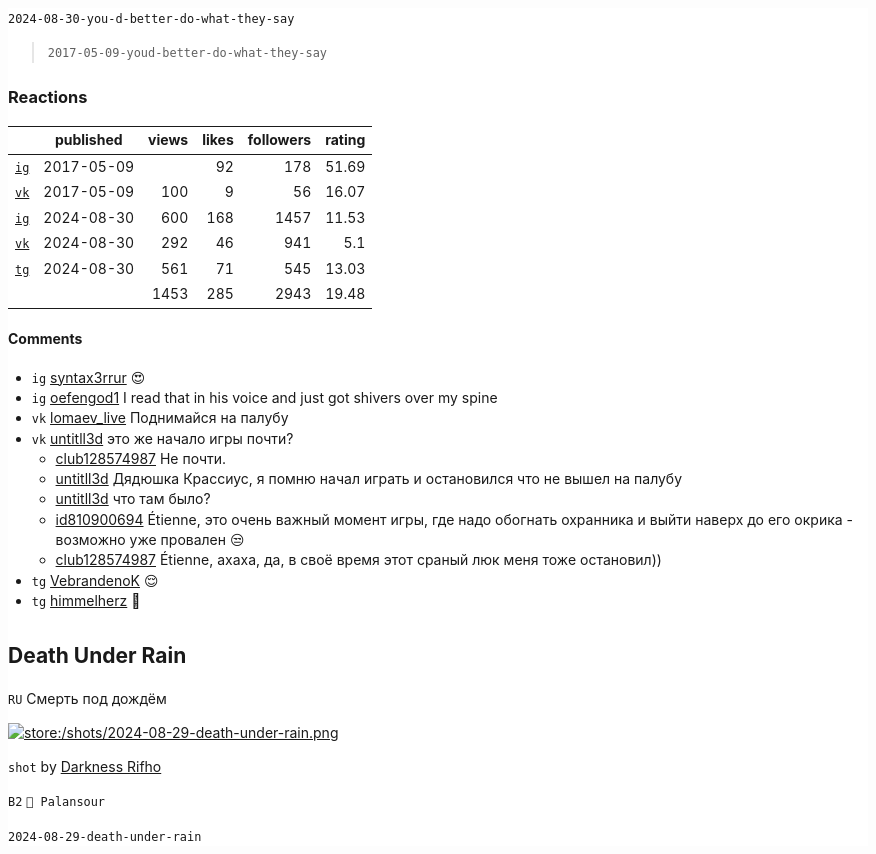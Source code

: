 ```
2024-08-30-you-d-better-do-what-they-say
```

> `2017-05-09-youd-better-do-what-they-say`

### Reactions

|                                                    | published  | views | likes | followers | rating |
|----------------------------------------------------|------------|------:|------:|----------:|-------:|
| [`ig`](https://instagram.com/p/BT3aibiDN0B/)       | 2017-05-09 |       |    92 |       178 |  51.69 |
| [`vk`](https://vk.com/mwscr?w=wall-138249959_284)  | 2017-05-09 |   100 |     9 |        56 |  16.07 |
| [`ig`](https://instagram.com/p/C_Td0E0Ni4-/)       | 2024-08-30 |   600 |   168 |      1457 |  11.53 |
| [`vk`](https://vk.com/mwscr?w=wall-138249959_1721) | 2024-08-30 |   292 |    46 |       941 |    5.1 |
| [`tg`](https://t.me/mwscr/517)                     | 2024-08-30 |   561 |    71 |       545 |  13.03 |
|                                                    |            |  1453 |   285 |      2943 |  19.48 |

#### Comments

- `ig` <ins title="2017-05-09-14-03-15">syntax3rrur</ins> 😍
- `ig` <ins title="2017-05-09-21-26-54">oefengod1</ins> I read that in his voice and just got shivers over my spine
- `vk` <ins title="2024-08-30-19-39-47">lomaev_live</ins> Поднимайся на палубу
- `vk` <ins title="2024-08-30-20-02-18">untitll3d</ins> это же начало игры почти?
  - <ins title="2024-08-30-21-39-56">club128574987</ins> Не почти.
  - <ins title="2024-08-30-21-43-42">untitll3d</ins> Дядюшка Крассиус, я помню начал играть и остановился что не вышел на палубу
  - <ins title="2024-08-30-21-43-48">untitll3d</ins> что там было?
  - <ins title="2024-08-30-21-45-48">id810900694</ins> Étienne, это очень важный момент игры, где надо обогнать охранника и выйти наверх до его окрика - возможно уже провален 😒
  - <ins title="2024-09-03-10-30-47">club128574987</ins> Étienne, ахаха, да, в своё время этот сраный люк меня тоже остановил))
- `tg` <ins title="2024-08-30-20-37-00">VebrandenoK</ins> 😌
- `tg` <ins title="2024-08-31-07-18-07">himmelherz</ins> 🙏

## <span id="2024-08-29-death-under-rain">Death Under Rain</span>

`RU` Смерть под дождём

<a href="https://instagram.com/p/C_Q49pUplLM/" title="2024-08-29-death-under-rain"><img alt="store:/shots/2024-08-29-death-under-rain.png" src="../../assets/previews/shots/2024-08-29-death-under-rain.avif" /></a>

`shot` by [Darkness Rifho](../contributors.md#darkness-rifho)

`B2` `📍 Palansour`

```
2024-08-29-death-under-rain
```
